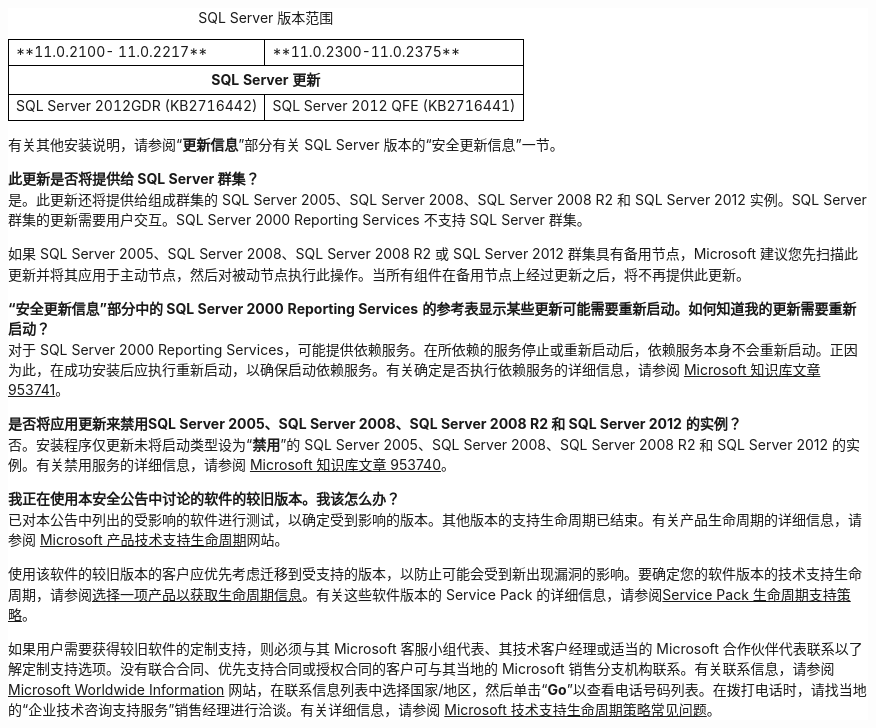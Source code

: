 <table class="dataTable">
<caption>
SQL Server 版本范围
</caption>
<tr>
<td style="border:1px solid black;">
**11.0.2100- 11.0.2217**
</td>
<td style="border:1px solid black;">
**11.0.2300-11.0.2375**
</td>
</tr>
<tr>
<th colspan="2" style="border:1px solid black;">
SQL Server 更新
</th>
</tr>
<tr class="alternateRow">
<td style="border:1px solid black;">
SQL Server 2012GDR  
(KB2716442)
</td>
<td style="border:1px solid black;">
SQL Server 2012 QFE  
(KB2716441)
</td>
</tr>
</table>

有关其他安装说明，请参阅“**更新信息**”部分有关 SQL Server 版本的“安全更新信息”一节。

**此更新是否将提供给 SQL Server 群集？**  
是。此更新还将提供给组成群集的 SQL Server 2005、SQL Server 2008、SQL Server 2008 R2 和 SQL Server 2012 实例。SQL Server 群集的更新需要用户交互。SQL Server 2000 Reporting Services 不支持 SQL Server 群集。

如果 SQL Server 2005、SQL Server 2008、SQL Server 2008 R2 或 SQL Server 2012 群集具有备用节点，Microsoft 建议您先扫描此更新并将其应用于主动节点，然后对被动节点执行此操作。当所有组件在备用节点上经过更新之后，将不再提供此更新。

**“安全更新信息”部分中的 SQL Server 2000** **Reporting Services** **的参考表显示某些更新可能需要重新启动。如何知道我的更新需要重新启动？**  
对于 SQL Server 2000 Reporting Services，可能提供依赖服务。在所依赖的服务停止或重新启动后，依赖服务本身不会重新启动。正因为此，在成功安装后应执行重新启动，以确保启动依赖服务。有关确定是否执行依赖服务的详细信息，请参阅 [Microsoft 知识库文章 953741](http://support.microsoft.com/kb/953741)。

**是否将应用更新来禁用SQL Server 2005、SQL Server 2008、SQL Server 2008 R2 和 SQL Server 2012** **的实例？**  
否。安装程序仅更新未将启动类型设为“**禁用**”的 SQL Server 2005、SQL Server 2008、SQL Server 2008 R2 和 SQL Server 2012 的实例。有关禁用服务的详细信息，请参阅 [Microsoft 知识库文章 953740](http://support.microsoft.com/kb/953740)。

**我正在使用本安全公告中讨论的软件的较旧版本。我该怎么办？**  
已对本公告中列出的受影响的软件进行测试，以确定受到影响的版本。其他版本的支持生命周期已结束。有关产品生命周期的详细信息，请参阅 [Microsoft 产品技术支持生命周期](http://go.microsoft.com/fwlink/?linkid=21742)网站。

使用该软件的较旧版本的客户应优先考虑迁移到受支持的版本，以防止可能会受到新出现漏洞的影响。要确定您的软件版本的技术支持生命周期，请参阅[选择一项产品以获取生命周期信息](http://go.microsoft.com/fwlink/?linkid=169555)。有关这些软件版本的 Service Pack 的详细信息，请参阅[Service Pack 生命周期支持策略](http://go.microsoft.com/fwlink/?linkid=89213)。

如果用户需要获得较旧软件的定制支持，则必须与其 Microsoft 客服小组代表、其技术客户经理或适当的 Microsoft 合作伙伴代表联系以了解定制支持选项。没有联合合同、优先支持合同或授权合同的客户可与其当地的 Microsoft 销售分支机构联系。有关联系信息，请参阅 [Microsoft Worldwide Information](http://go.microsoft.com/fwlink/?linkid=33329) 网站，在联系信息列表中选择国家/地区，然后单击“**Go**”以查看电话号码列表。在拨打电话时，请找当地的“企业技术咨询支持服务”销售经理进行洽谈。有关详细信息，请参阅 [Microsoft 技术支持生命周期策略常见问题](http://go.microsoft.com/fwlink/?linkid=169557)。
